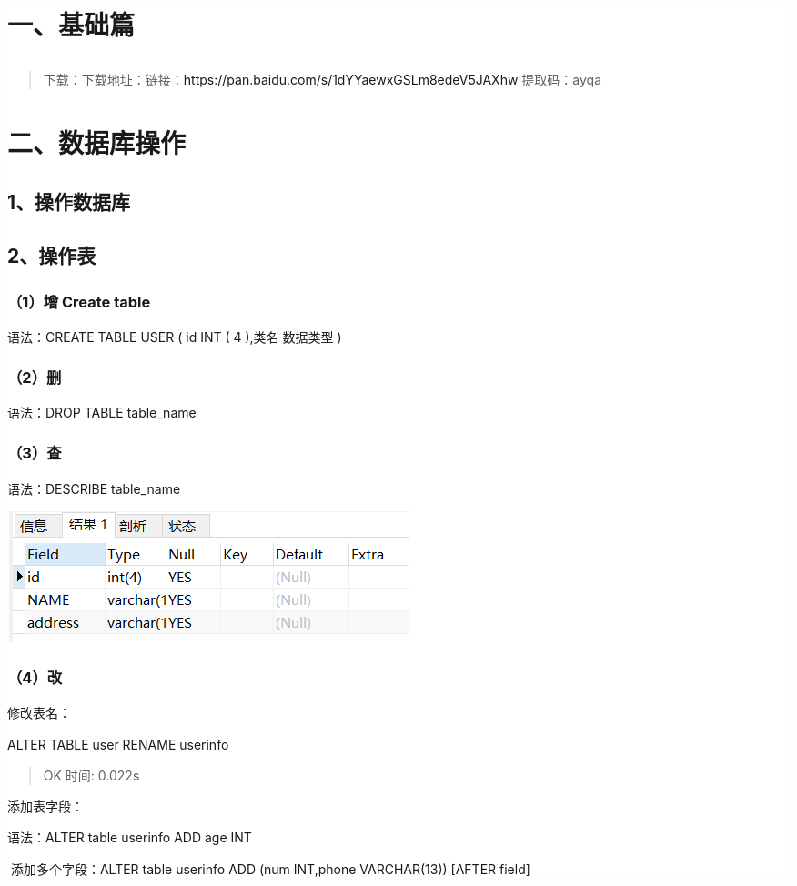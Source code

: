 

# 一、基础篇

## 

> 下载：下载地址：链接：https://pan.baidu.com/s/1dYYaewxGSLm8edeV5JAXhw 
> 提取码：ayqa

# 二、数据库操作

## 1、操作数据库



## 2、操作表

### （1）增 Create table

语法：CREATE TABLE USER ( id INT ( 4 ),类名 数据类型 )

### （2）删

语法：DROP TABLE table_name

### （3）查

语法：DESCRIBE table_name

![image-20200701232832261](img/image-20200701232832261.png)

### （4）改

修改表名：

ALTER TABLE user RENAME userinfo
> OK
> 时间: 0.022s

添加表字段：

语法：ALTER table userinfo ADD age INT

​	添加多个字段：ALTER table userinfo ADD (num INT,phone VARCHAR(13)) [AFTER field]
